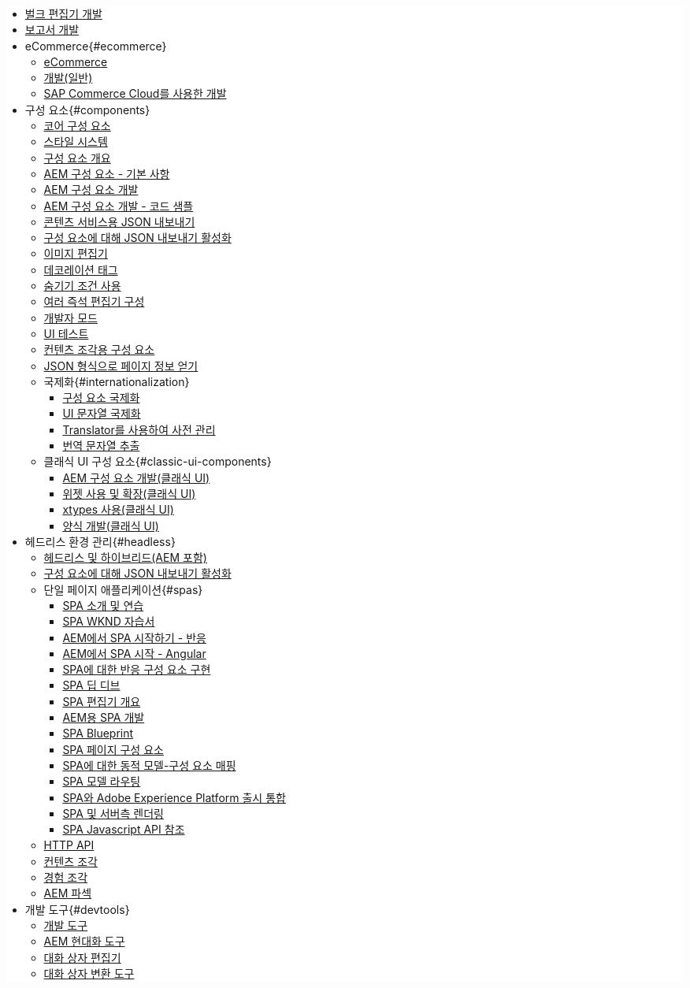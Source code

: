   + [벌크 편집기 개발](dev-bulk-editor.md)
   + [보고서 개발](dev-reports.md)
   + eCommerce{#ecommerce}
      + [eCommerce](ecommerce.md)
      + [개발(일반)](generic.md)
      + [SAP Commerce Cloud를 사용한 개발](sap-commerce-cloud.md)
+ 구성 요소{#components}
   + [코어 구성 요소](https://docs.adobe.com/content/help/en/experience-manager-core-components/using/introduction.html)
   + [스타일 시스템](/help/sites-authoring/style-system.md)
   + [구성 요소 개요](components.md)
   + [AEM 구성 요소 - 기본 사항](components-basics.md)
   + [AEM 구성 요소 개발](developing-components.md)
   + [AEM 구성 요소 개발 - 코드 샘플](developing-components-samples.md)
   + [콘텐츠 서비스용 JSON 내보내기](json-exporter.md)
   + [구성 요소에 대해 JSON 내보내기 활성화](json-exporter-components.md)
   + [이미지 편집기](image-editor.md)
   + [데코레이션 태그](decoration-tag.md)
   + [숨기기 조건 사용](hide-conditions.md)
   + [여러 즉석 편집기 구성](multiple-inplace-editors.md)
   + [개발자 모드](developer-mode.md)
   + [UI 테스트](hobbes.md)
   + [컨텐츠 조각용 구성 요소](components-content-fragments.md)
   + [JSON 형식으로 페이지 정보 얻기](pageinfo.md)
   + 국제화{#internationalization}
      + [구성 요소 국제화](i18n.md)
      + [UI 문자열 국제화](i18n-dev.md)
      + [Translator를 사용하여 사전 관리](i18n-translator.md)
      + [번역 문자열 추출](i18n-extract.md)
   + 클래식 UI 구성 요소{#classic-ui-components}
      + [AEM 구성 요소 개발(클래식 UI)](developing-components-classic.md)
      + [위젯 사용 및 확장(클래식 UI)](widgets.md)
      + [xtypes 사용(클래식 UI)](xtypes.md)
      + [양식 개발(클래식 UI)](developing-forms.md)
+ 헤드리스 환경 관리{#headless}
   + [헤드리스 및 하이브리드(AEM 포함)](https://www.adobe.com/content/dam/www/us/en/marketing/experience-manager-sites/headless-content-management-system/pdfs/aem-hybrid-architecture-wp-1-18-19.pdf)
   + [구성 요소에 대해 JSON 내보내기 활성화](json-exporter-components.md)
   + 단일 페이지 애플리케이션{#spas}
      + [SPA 소개 및 연습](spa-walkthrough.md)
      + [SPA WKND 자습서](spa-wknd.md)
      + [AEM에서 SPA 시작하기 - 반응](spa-getting-started-react.md)
      + [AEM에서 SPA 시작 - Angular](spa-getting-started-angular.md)
      + [SPA에 대한 반응 구성 요소 구현](spa-implementing-react-component.md)
      + [SPA 딥 디브](spa-deep-dives.md)
      + [SPA 편집기 개요](spa-overview.md)
      + [AEM용 SPA 개발](spa-architecture.md)
      + [SPA Blueprint](spa-blueprint.md)
      + [SPA 페이지 구성 요소](spa-page-component.md)
      + [SPA에 대한 동적 모델-구성 요소 매핑](spa-dynamic-model-to-component-mapping.md)
      + [SPA 모델 라우팅](spa-routing.md)
      + [SPA와 Adobe Experience Platform 출시 통합](spa-launch.md)
      + [SPA 및 서버측 렌더링](spa-ssr.md)
      + [SPA Javascript API 참조](spa-reference-materials.md)
   + [HTTP API](/help/assets/mac-api-assets.md)
   + [컨텐츠 조각](/help/assets/content-fragments.md)
   + [경험 조각](/help/sites-authoring/experience-fragments.md)
   + [AEM 파섹](https://helpx.adobe.com/experience-manager/kt/sites/using/content-fragments-content-services-feature-video-understand.html)
+ 개발 도구{#devtools}
   + [개발 도구](dev-tools.md)
   + [AEM 현대화 도구](modernization-tools.md)
   + [대화 상자 편집기](dialog-editor.md)
   + [대화 상자 변환 도구](dialog-conversion.md)
